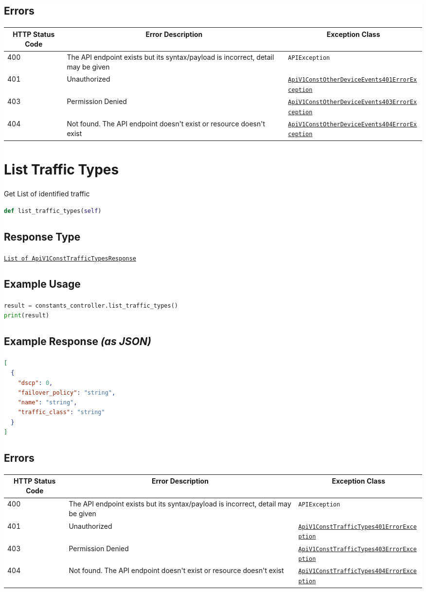 ## Errors

| HTTP Status Code | Error Description | Exception Class |
|  --- | --- | --- |
| 400 | The API endpoint exists but its syntax/payload is incorrect, detail may be given | `APIException` |
| 401 | Unauthorized | [`ApiV1ConstOtherDeviceEvents401ErrorException`](../../doc/models/api-v1-const-other-device-events-401-error-exception.md) |
| 403 | Permission Denied | [`ApiV1ConstOtherDeviceEvents403ErrorException`](../../doc/models/api-v1-const-other-device-events-403-error-exception.md) |
| 404 | Not found. The API endpoint doesn't exist or resource doesn't exist | [`ApiV1ConstOtherDeviceEvents404ErrorException`](../../doc/models/api-v1-const-other-device-events-404-error-exception.md) |


# List Traffic Types

Get List of identified traffic

```python
def list_traffic_types(self)
```

## Response Type

[`List of ApiV1ConstTrafficTypesResponse`](../../doc/models/api-v1-const-traffic-types-response.md)

## Example Usage

```python
result = constants_controller.list_traffic_types()
print(result)
```

## Example Response *(as JSON)*

```json
[
  {
    "dscp": 0,
    "failover_policy": "string",
    "name": "string",
    "traffic_class": "string"
  }
]
```

## Errors

| HTTP Status Code | Error Description | Exception Class |
|  --- | --- | --- |
| 400 | The API endpoint exists but its syntax/payload is incorrect, detail may be given | `APIException` |
| 401 | Unauthorized | [`ApiV1ConstTrafficTypes401ErrorException`](../../doc/models/api-v1-const-traffic-types-401-error-exception.md) |
| 403 | Permission Denied | [`ApiV1ConstTrafficTypes403ErrorException`](../../doc/models/api-v1-const-traffic-types-403-error-exception.md) |
| 404 | Not found. The API endpoint doesn't exist or resource doesn't exist | [`ApiV1ConstTrafficTypes404ErrorException`](../../doc/models/api-v1-const-traffic-types-404-error-exception.md) |

